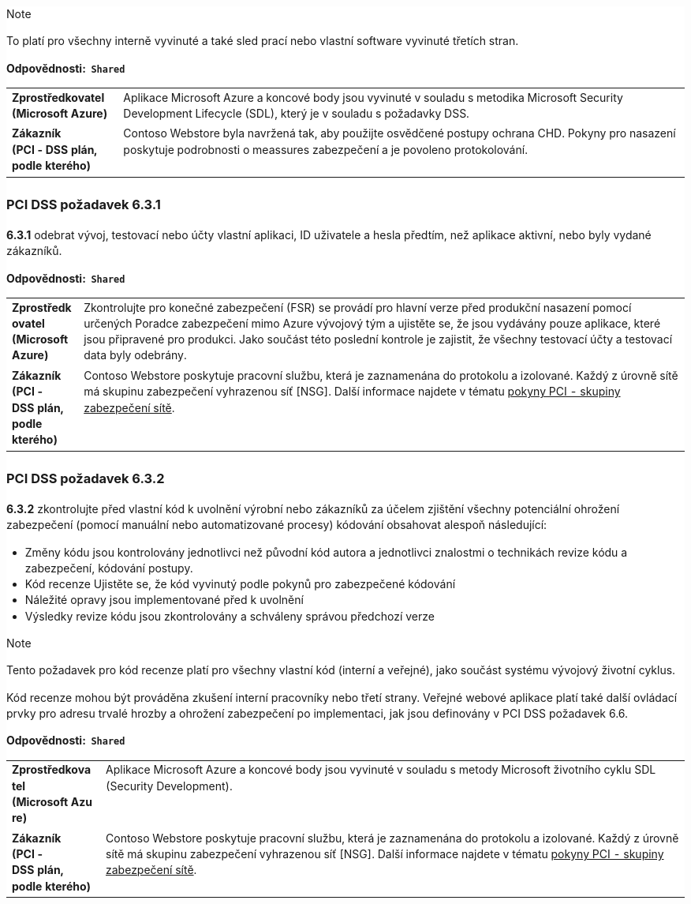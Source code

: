 > [!NOTE]
> To platí pro všechny interně vyvinuté a také sled prací nebo vlastní software vyvinuté třetích stran.

**Odpovědnosti:&nbsp;&nbsp;`Shared`**

|||
|---|---|
| **Zprostředkovatel<br />(Microsoft&nbsp;Azure)** | Aplikace Microsoft Azure a koncové body jsou vyvinuté v souladu s metodika Microsoft Security Development Lifecycle (SDL), který je v souladu s požadavky DSS. |
| **Zákazník<br />(PCI &#8209; DSS&nbsp;plán, podle kterého)** | Contoso Webstore byla navržená tak, aby použijte osvědčené postupy ochrana CHD. Pokyny pro nasazení poskytuje podrobnosti o meassures zabezpečení a je povoleno protokolování.|



### <a name="pci-dss-requirement-631"></a>PCI DSS požadavek 6.3.1

**6.3.1** odebrat vývoj, testovací nebo účty vlastní aplikaci, ID uživatele a hesla předtím, než aplikace aktivní, nebo byly vydané zákazníků.

**Odpovědnosti:&nbsp;&nbsp;`Shared`**

|||
|---|---|
| **Zprostředkovatel<br />(Microsoft&nbsp;Azure)** | Zkontrolujte pro konečné zabezpečení (FSR) se provádí pro hlavní verze před produkční nasazení pomocí určených Poradce zabezpečení mimo Azure vývojový tým a ujistěte se, že jsou vydávány pouze aplikace, které jsou připravené pro produkci. Jako součást této poslední kontrole je zajistit, že všechny testovací účty a testovací data byly odebrány. |
| **Zákazník<br />(PCI &#8209; DSS&nbsp;plán, podle kterého)** | Contoso Webstore poskytuje pracovní službu, která je zaznamenána do protokolu a izolované. Každý z úrovně sítě má skupinu zabezpečení vyhrazenou síť [NSG]. Další informace najdete v tématu [pokyny PCI - skupiny zabezpečení sítě](payment-processing-blueprint.md#network-security-groups).|



### <a name="pci-dss-requirement-632"></a>PCI DSS požadavek 6.3.2

**6.3.2** zkontrolujte před vlastní kód k uvolnění výrobní nebo zákazníků za účelem zjištění všechny potenciální ohrožení zabezpečení (pomocí manuální nebo automatizované procesy) kódování obsahovat alespoň následující:
- Změny kódu jsou kontrolovány jednotlivci než původní kód autora a jednotlivci znalostmi o technikách revize kódu a zabezpečení, kódování postupy.
- Kód recenze Ujistěte se, že kód vyvinutý podle pokynů pro zabezpečené kódování
- Náležité opravy jsou implementované před k uvolnění
- Výsledky revize kódu jsou zkontrolovány a schváleny správou předchozí verze 

> [!NOTE]
> Tento požadavek pro kód recenze platí pro všechny vlastní kód (interní a veřejné), jako součást systému vývojový životní cyklus. 
>
> Kód recenze mohou být prováděna zkušení interní pracovníky nebo třetí strany. Veřejné webové aplikace platí také další ovládací prvky pro adresu trvalé hrozby a ohrožení zabezpečení po implementaci, jak jsou definovány v PCI DSS požadavek 6.6.

**Odpovědnosti:&nbsp;&nbsp;`Shared`**

|||
|---|---|
| **Zprostředkovatel<br />(Microsoft&nbsp;Azure)** | Aplikace Microsoft Azure a koncové body jsou vyvinuté v souladu s metody Microsoft životního cyklu SDL (Security Development). |
| **Zákazník<br />(PCI &#8209; DSS&nbsp;plán, podle kterého)** | Contoso Webstore poskytuje pracovní službu, která je zaznamenána do protokolu a izolované. Každý z úrovně sítě má skupinu zabezpečení vyhrazenou síť [NSG]. Další informace najdete v tématu [pokyny PCI - skupiny zabezpečení sítě](payment-processing-blueprint.md#network-security-groups).|
